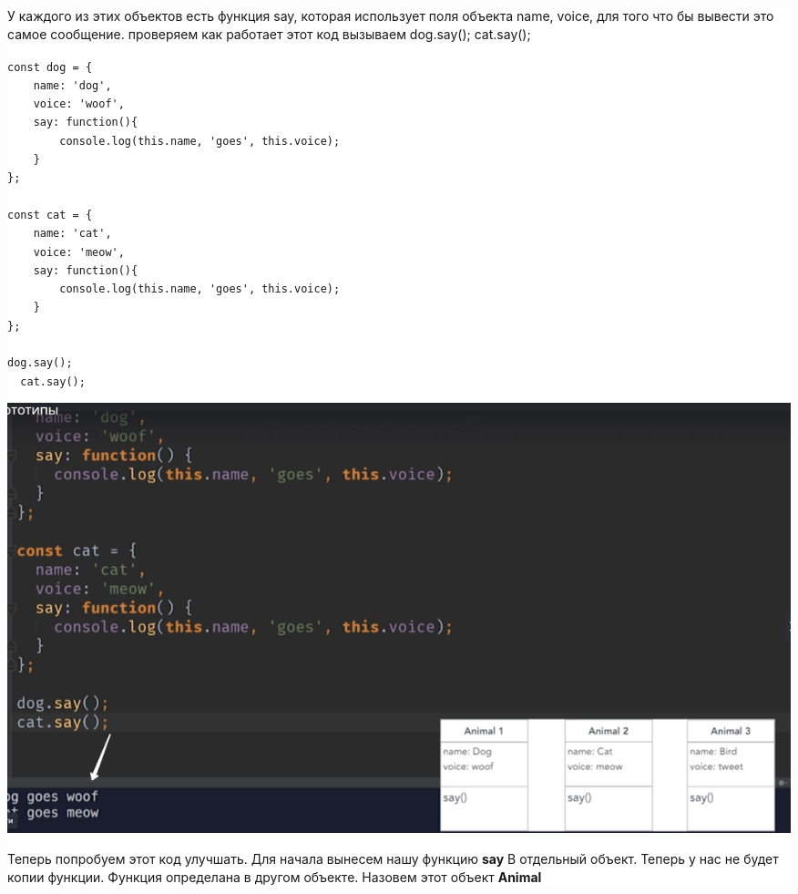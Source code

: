   У каждого из этих объектов есть функция say, которая использует поля объекта name, voice, для того что бы вывести это самое сообщение. проверяем как работает этот код вызываем
   dog.say(); 
  cat.say();

```
const dog = {
    name: 'dog',
    voice: 'woof',
    say: function(){
        console.log(this.name, 'goes', this.voice);
    }
};

const cat = {
    name: 'cat',
    voice: 'meow',
    say: function(){
        console.log(this.name, 'goes', this.voice);
    }
};

dog.say(); 
  cat.say();
 ```

 ![](../img/ecmasript/101.jpg)

Теперь попробуем этот код улучшать. Для начала вынесем нашу функцию **say** В отдельный объект. Теперь у нас не будет копии функции. Функция определана в другом объекте. Назовем этот объект **Animal**
  